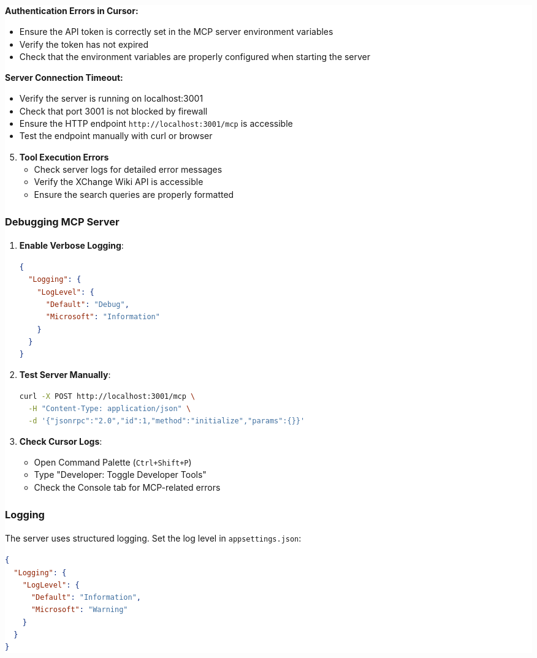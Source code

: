    **Authentication Errors in Cursor:**
   - Ensure the API token is correctly set in the MCP server environment variables
   - Verify the token has not expired
   - Check that the environment variables are properly configured when starting the server

   **Server Connection Timeout:**
   - Verify the server is running on localhost:3001
   - Check that port 3001 is not blocked by firewall
   - Ensure the HTTP endpoint `http://localhost:3001/mcp` is accessible
   - Test the endpoint manually with curl or browser

5. **Tool Execution Errors**
   - Check server logs for detailed error messages
   - Verify the XChange Wiki API is accessible
   - Ensure the search queries are properly formatted

### Debugging MCP Server

1. **Enable Verbose Logging**:
   ```json
   {
     "Logging": {
       "LogLevel": {
         "Default": "Debug",
         "Microsoft": "Information"
       }
     }
   }
   ```

2. **Test Server Manually**:
   ```bash
   curl -X POST http://localhost:3001/mcp \
     -H "Content-Type: application/json" \
     -d '{"jsonrpc":"2.0","id":1,"method":"initialize","params":{}}'
   ```

3. **Check Cursor Logs**:
   - Open Command Palette (`Ctrl+Shift+P`)
   - Type "Developer: Toggle Developer Tools"
   - Check the Console tab for MCP-related errors

### Logging

The server uses structured logging. Set the log level in `appsettings.json`:

```json
{
  "Logging": {
    "LogLevel": {
      "Default": "Information",
      "Microsoft": "Warning"
    }
  }
}
```
